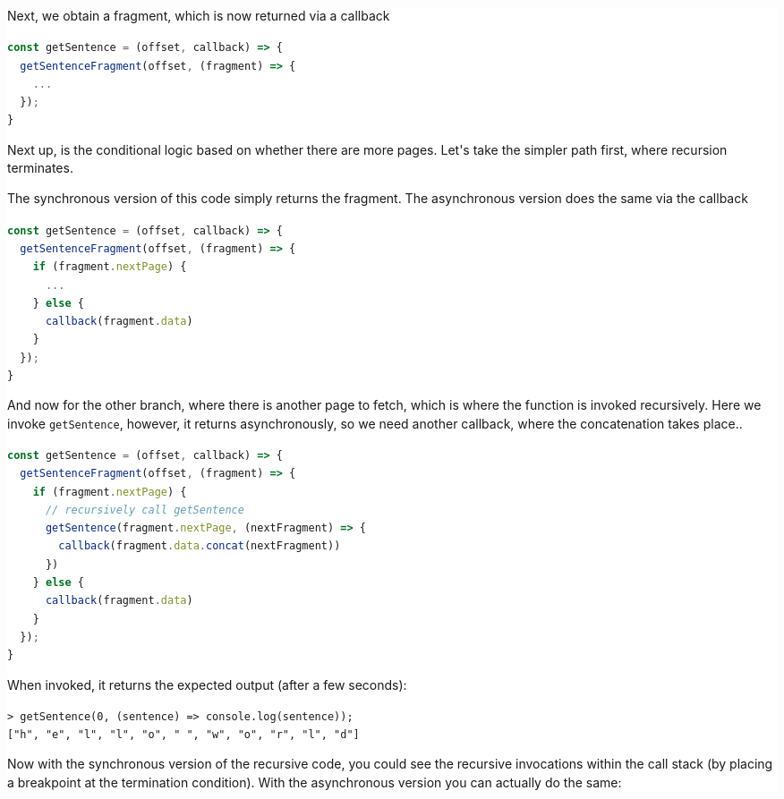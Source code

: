 Next, we obtain a fragment, which is now returned via a callback

~~~javascript
const getSentence = (offset, callback) => {
  getSentenceFragment(offset, (fragment) => {
    ...
  });
}
~~~

Next up, is the conditional logic based on whether there are more pages. Let's take the simpler path first, where recursion terminates.

The synchronous version of this code simply returns the fragment. The asynchronous version does the same via the callback

~~~javascript
const getSentence = (offset, callback) => {
  getSentenceFragment(offset, (fragment) => {
    if (fragment.nextPage) {
      ...
    } else {
      callback(fragment.data)
    }
  });
}
~~~

And now for the other branch, where there is another page to fetch, which is where the function is invoked recursively. Here we invoke `getSentence`, however, it returns asynchronously, so we need another callback, where the concatenation takes place..

~~~javascript
const getSentence = (offset, callback) => {
  getSentenceFragment(offset, (fragment) => {
    if (fragment.nextPage) {
      // recursively call getSentence
      getSentence(fragment.nextPage, (nextFragment) => {
        callback(fragment.data.concat(nextFragment))
      })
    } else {
      callback(fragment.data)
    }
  });
}
~~~

When invoked, it returns the expected output (after a few seconds):

~~~
> getSentence(0, (sentence) => console.log(sentence));
["h", "e", "l", "l", "o", " ", "w", "o", "r", "l", "d"]
~~~

Now with the synchronous version of the recursive code, you could see the recursive invocations within the call stack (by placing a breakpoint at the termination condition). With the asynchronous version you can actually do the same:
